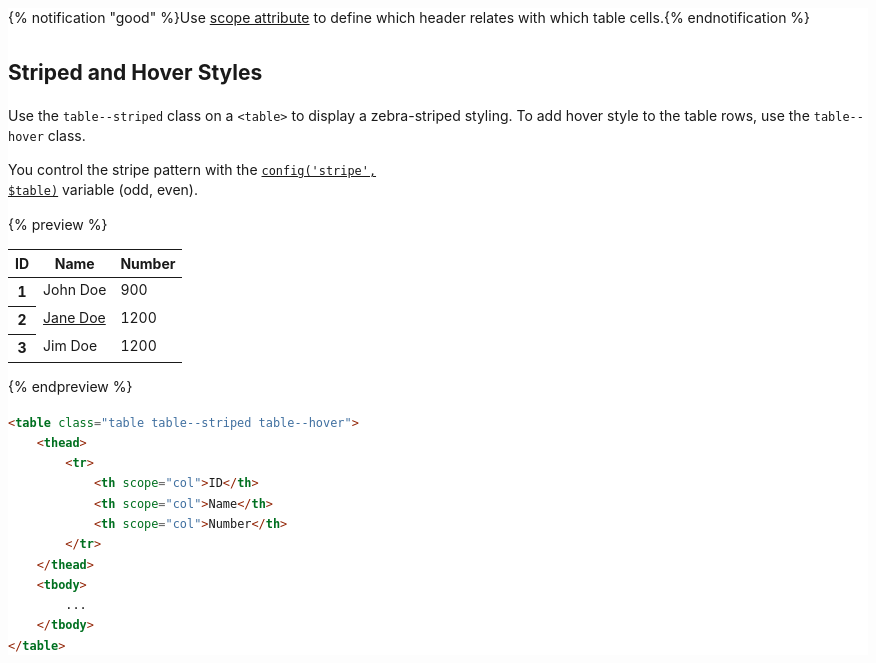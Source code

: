 {% notification "good" %}Use <a href="https://developer.mozilla.org/en-US/docs/Web/HTML/Element/th#attr-scope">scope attribute</a> to define which header relates with which table cells.{% endnotification %}

## Striped and Hover Styles

Use the `table--striped` class on a `<table>` to display a zebra-striped styling. To add hover style to the table rows, use the `table--hover` class.

You control the stripe pattern with the <code><a href="/docs/sass/variables#tables">config('stripe', $table)</a></code> variable (odd, even).

{% preview %}
<div class="table-responsive">
    <table class="table table--striped table--hover">
        <thead>
            <tr>
                <th scope="col">ID</th>
                <th scope="col">Name</th>
                <th scope="col">Number</th>
            </tr>
            </thead>
            <tbody>
            <tr>
                <th scope="row">1</th>
                <td>John&nbsp;Doe</td>
                <td>900</td>
            </tr>
            <tr>
                <th scope="row">2</th>
                <td><a href="#">Jane&nbsp;Doe</a></td>
                <td>1200</td>
            </tr>
            <tr>
                <th scope="row">3</th>
                <td>Jim&nbsp;Doe</td>
                <td>1200</td>
            </tr>
        </tbody>
    </table>
</div>
{% endpreview %}

```html
<table class="table table--striped table--hover">
    <thead>
        <tr>
            <th scope="col">ID</th>
            <th scope="col">Name</th>
            <th scope="col">Number</th>
        </tr>
    </thead>
    <tbody>
        ...
    </tbody>
</table>
```
